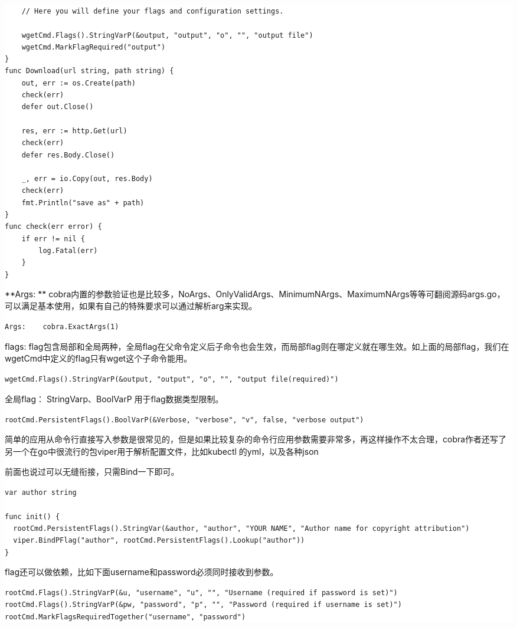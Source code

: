 ```
    // Here you will define your flags and configuration settings.

    wgetCmd.Flags().StringVarP(&output, "output", "o", "", "output file")
    wgetCmd.MarkFlagRequired("output")
}
func Download(url string, path string) {
    out, err := os.Create(path)
    check(err)
    defer out.Close()

    res, err := http.Get(url)
    check(err)
    defer res.Body.Close()

    _, err = io.Copy(out, res.Body)
    check(err)
    fmt.Println("save as" + path)
}
func check(err error) {
    if err != nil {
        log.Fatal(err)
    }
}

```
**Args: ** cobra内置的参数验证也是比较多，NoArgs、OnlyValidArgs、MinimumNArgs、MaximumNArgs等等可翻阅源码args.go，可以满足基本使用，如果有自己的特殊要求可以通过解析arg来实现。
```
Args:    cobra.ExactArgs(1)
```
flags: flag包含局部和全局两种，全局flag在父命令定义后子命令也会生效，而局部flag则在哪定义就在哪生效。如上面的局部flag，我们在wgetCmd中定义的flag只有wget这个子命令能用。
```
wgetCmd.Flags().StringVarP(&output, "output", "o", "", "output file(required)")
```
全局flag： StringVarp、BoolVarP 用于flag数据类型限制。
```
rootCmd.PersistentFlags().BoolVarP(&Verbose, "verbose", "v", false, "verbose output")
```
简单的应用从命令行直接写入参数是很常见的，但是如果比较复杂的命令行应用参数需要非常多，再这样操作不太合理，cobra作者还写了另一个在go中很流行的包viper用于解析配置文件，比如kubectl 的yml，以及各种json

前面也说过可以无缝衔接，只需Bind一下即可。
```
var author string

func init() {
  rootCmd.PersistentFlags().StringVar(&author, "author", "YOUR NAME", "Author name for copyright attribution")
  viper.BindPFlag("author", rootCmd.PersistentFlags().Lookup("author"))
}

```
flag还可以做依赖，比如下面username和password必须同时接收到参数。
```
rootCmd.Flags().StringVarP(&u, "username", "u", "", "Username (required if password is set)")
rootCmd.Flags().StringVarP(&pw, "password", "p", "", "Password (required if username is set)")
rootCmd.MarkFlagsRequiredTogether("username", "password")
```
